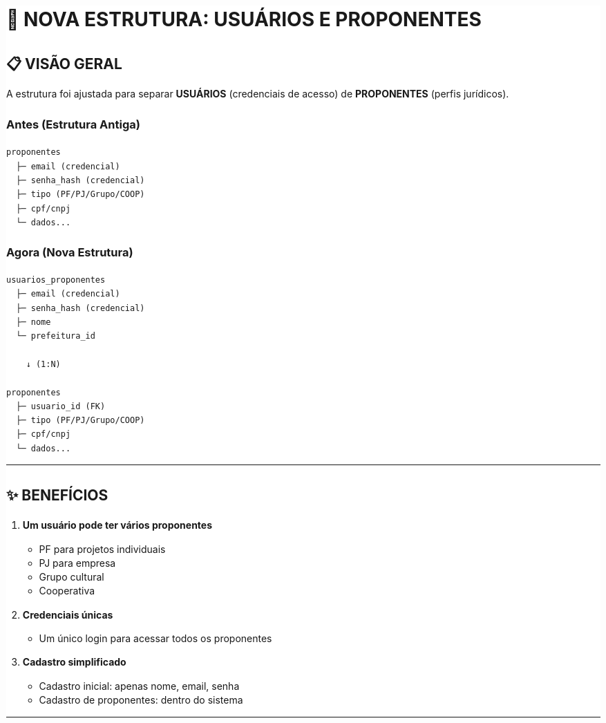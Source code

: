 # 🔄 NOVA ESTRUTURA: USUÁRIOS E PROPONENTES

## 📋 VISÃO GERAL

A estrutura foi ajustada para separar **USUÁRIOS** (credenciais de acesso) de **PROPONENTES** (perfis jurídicos).

### Antes (Estrutura Antiga)
```
proponentes
  ├─ email (credencial)
  ├─ senha_hash (credencial)
  ├─ tipo (PF/PJ/Grupo/COOP)
  ├─ cpf/cnpj
  └─ dados...
```

### Agora (Nova Estrutura)
```
usuarios_proponentes
  ├─ email (credencial)
  ├─ senha_hash (credencial)
  ├─ nome
  └─ prefeitura_id

    ↓ (1:N)

proponentes
  ├─ usuario_id (FK)
  ├─ tipo (PF/PJ/Grupo/COOP)
  ├─ cpf/cnpj
  └─ dados...
```

---

## ✨ BENEFÍCIOS

1. **Um usuário pode ter vários proponentes**
   - PF para projetos individuais
   - PJ para empresa
   - Grupo cultural
   - Cooperativa

2. **Credenciais únicas**
   - Um único login para acessar todos os proponentes

3. **Cadastro simplificado**
   - Cadastro inicial: apenas nome, email, senha
   - Cadastro de proponentes: dentro do sistema

---